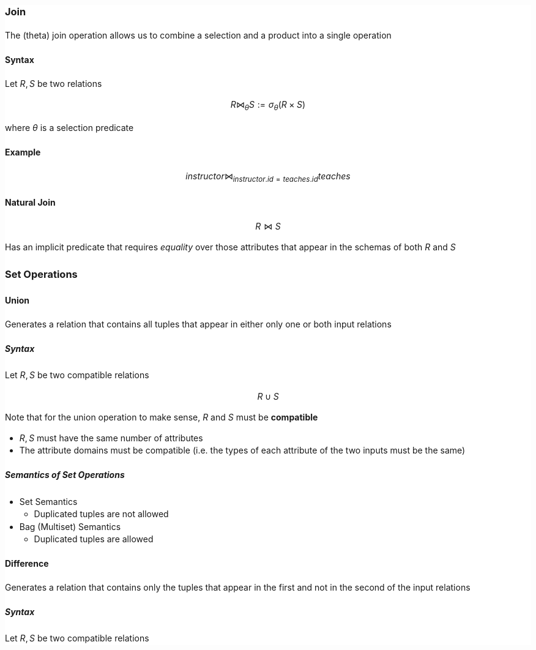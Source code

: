 ### Join

The (theta) join operation allows us to combine a selection and a product into a single operation

#### Syntax

Let $R,S$ be two relations

$$ R \Join_\theta S := \sigma_\theta(R \times S) $$

where $\theta$ is a selection predicate

#### Example

$$ instructor \Join_{instructor.id = teaches.id} teaches $$

#### Natural Join

$$ R \Join S $$

Has an implicit predicate that requires *equality* over those attributes that appear in the schemas of both $R$ and $S$

### Set Operations

#### Union

Generates a relation that contains all tuples that appear in either only one or both input relations

##### Syntax

Let $R,S$ be two compatible relations

$$ R \cup S $$

Note that for the union operation to make sense, $R$ and $S$ must be **compatible**

- $R,S$ must have the same number of attributes
- The attribute domains must be compatible (i.e. the types of each attribute of the two inputs must be the same)

##### Semantics of Set Operations

- Set Semantics
  - Duplicated tuples are not allowed
- Bag (Multiset) Semantics
  - Duplicated tuples are allowed

#### Difference

Generates a relation that contains only the tuples that appear in the first and not in the second of the input relations

##### Syntax

Let $R,S$ be two compatible relations
